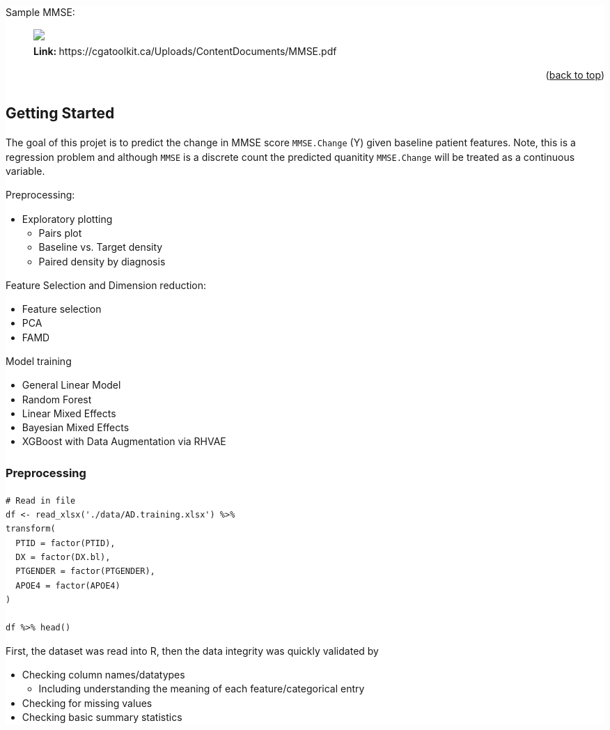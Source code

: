Sample MMSE:
<figure>
  <img src="./img/mmse.png", width = "640">
  <figcaption><b>Link: </b> https://cgatoolkit.ca/Uploads/ContentDocuments/MMSE.pdf </figcaption>
</figure>

<p align="right">(<a href="#top">back to top</a>)</p>


## Getting Started

The goal of this projet is to predict the change in MMSE score `MMSE.Change` (Y) given baseline patient features. Note, this is a regression problem and although `MMSE` is a discrete count the predicted quanitity `MMSE.Change` will be treated as a continuous variable.


Preprocessing:
- Exploratory plotting
  - Pairs plot
  - Baseline vs. Target density
  - Paired density by diagnosis

Feature Selection and Dimension reduction:
- Feature selection
- PCA
- FAMD

Model training
- General Linear Model
- Random Forest
- Linear Mixed Effects
- Bayesian Mixed Effects
- XGBoost with Data Augmentation via RHVAE

### Preprocessing

```{r}
# Read in file
df <- read_xlsx('./data/AD.training.xlsx') %>% 
transform(
  PTID = factor(PTID),
  DX = factor(DX.bl),
  PTGENDER = factor(PTGENDER),
  APOE4 = factor(APOE4)
)

df %>% head()
```

First, the dataset was read into R, then the data integrity was quickly validated by
- Checking column names/datatypes
  - Including understanding the meaning of each feature/categorical entry
- Checking for missing values
- Checking basic summary statistics

